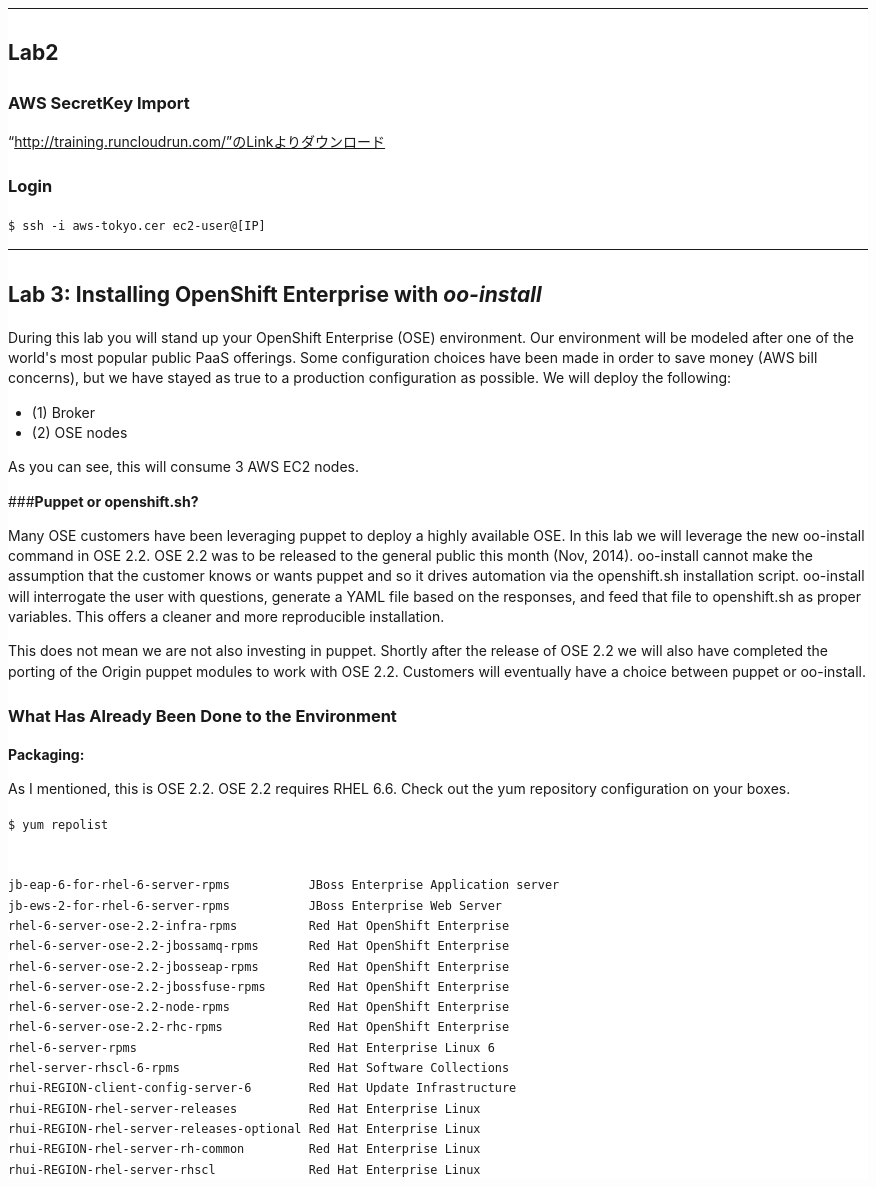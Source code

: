 
-----
## Lab2
### AWS SecretKey Import
“http://training.runcloudrun.com/”のLinkよりダウンロード

### Login


```
$ ssh -i aws-tokyo.cer ec2-user@[IP]
```

-----
## **Lab 3: Installing OpenShift Enterprise with *oo-install***


During this lab you will stand up your OpenShift Enterprise (OSE) environment.  Our environment will be modeled after one of the world's most popular public PaaS offerings.  Some configuration choices have been made in order to save money (AWS bill concerns), but we have stayed as true to a production configuration as possible.  We will deploy the following:

- (1) Broker
- (2) OSE nodes

As you can see, this will consume 3 AWS EC2 nodes.  

###**Puppet or openshift.sh?**

Many OSE customers have been leveraging puppet to deploy a highly available OSE.  In this lab we will leverage the new oo-install command in OSE 2.2. OSE 2.2 was to be released to the general public this month (Nov, 2014).  oo-install cannot make the assumption that the customer knows or wants puppet and so it drives automation via the openshift.sh installation script.  oo-install will interrogate the user with questions, generate a YAML file based on the responses, and feed that file to openshift.sh as proper variables.  This offers a cleaner and more reproducible installation.

This does not mean we are not also investing in puppet.  Shortly after the release of OSE 2.2 we will also have completed the porting of the Origin puppet modules to work with OSE 2.2.  Customers will eventually have a choice between puppet or oo-install.

### **What Has Already Been Done to the Environment** 

**Packaging:**

As I mentioned, this is OSE 2.2.  OSE 2.2 requires RHEL 6.6. Check out the yum repository configuration on your boxes.


    $ yum repolist

  
    jb-eap-6-for-rhel-6-server-rpms           JBoss Enterprise Application server
    jb-ews-2-for-rhel-6-server-rpms           JBoss Enterprise Web Server
    rhel-6-server-ose-2.2-infra-rpms          Red Hat OpenShift Enterprise
    rhel-6-server-ose-2.2-jbossamq-rpms       Red Hat OpenShift Enterprise
    rhel-6-server-ose-2.2-jbosseap-rpms       Red Hat OpenShift Enterprise
    rhel-6-server-ose-2.2-jbossfuse-rpms      Red Hat OpenShift Enterprise
    rhel-6-server-ose-2.2-node-rpms           Red Hat OpenShift Enterprise
    rhel-6-server-ose-2.2-rhc-rpms            Red Hat OpenShift Enterprise
    rhel-6-server-rpms                        Red Hat Enterprise Linux 6
    rhel-server-rhscl-6-rpms                  Red Hat Software Collections
    rhui-REGION-client-config-server-6        Red Hat Update Infrastructure
    rhui-REGION-rhel-server-releases          Red Hat Enterprise Linux 
    rhui-REGION-rhel-server-releases-optional Red Hat Enterprise Linux
    rhui-REGION-rhel-server-rh-common         Red Hat Enterprise Linux
    rhui-REGION-rhel-server-rhscl             Red Hat Enterprise Linux
